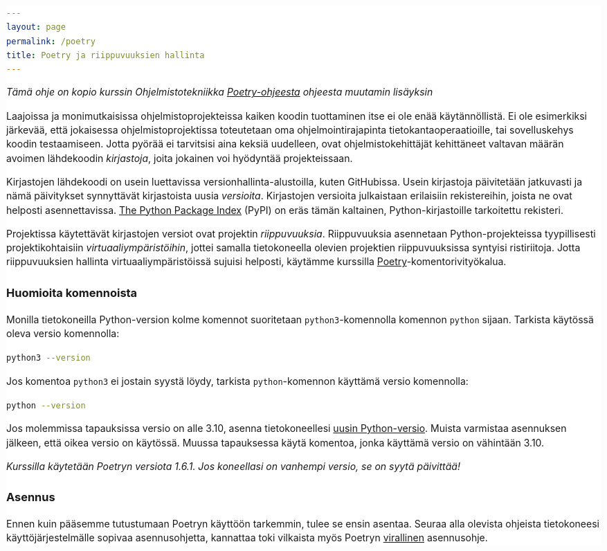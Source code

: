 ```yaml
---
layout: page
permalink: /poetry
title: Poetry ja riippuvuuksien hallinta
---
```


_Tämä ohje on kopio kurssin Ohjelmistotekniikka [Poetry-ohjeesta](https://ohjelmistotekniikka-hy.github.io/python/viikko2#poetry-ja-riippuvuuksien-hallinta) ohjeesta muutamin lisäyksin_

Laajoissa ja monimutkaisissa ohjelmistoprojekteissa kaiken koodin tuottaminen itse ei ole enää käytännöllistä. Ei ole esimerkiksi järkevää, että jokaisessa ohjelmistoprojektissa toteutetaan oma ohjelmointirajapinta tietokantaoperaatioille, tai sovelluskehys koodin testaamiseen. Jotta pyörää ei tarvitsisi aina keksiä uudelleen, ovat ohjelmistokehittäjät kehittäneet valtavan määrän avoimen lähdekoodin _kirjastoja_, joita jokainen voi hyödyntää projekteissaan.

Kirjastojen lähdekoodi on usein luettavissa versionhallinta-alustoilla, kuten GitHubissa. Usein kirjastoja päivitetään jatkuvasti ja nämä päivitykset synnyttävät kirjastoista uusia _versioita_. Kirjastojen versioita julkaistaan erilaisiin rekistereihin, joista ne ovat helposti asennettavissa. [The Python Package Index](https://pypi.org/) (PyPI) on eräs tämän kaltainen, Python-kirjastoille tarkoitettu rekisteri.

Projektissa käytettävät kirjastojen versiot ovat projektin _riippuvuuksia_. Riippuvuuksia asennetaan Python-projekteissa tyypillisesti projektikohtaisiin _virtuaaliympäristöihin_, jottei samalla tietokoneella olevien projektien riippuvuuksissa syntyisi ristiriitoja. Jotta riippuvuuksien hallinta virtuaaliympäristöissä sujuisi helposti, käytämme kurssilla [Poetry](https://python-poetry.org/)-komentorivityökalua.

### Huomioita komennoista

Monilla tietokoneilla Python-version kolme komennot suoritetaan `python3`-komennolla komennon `python` sijaan. Tarkista käytössä oleva versio komennolla:

```bash
python3 --version
```

Jos komentoa `python3` ei jostain syystä löydy, tarkista `python`-komennon käyttämä versio komennolla:

```bash
python --version
```

Jos molemmissa tapauksissa versio on alle 3.10, asenna tietokoneellesi [uusin Python-versio](https://www.python.org/downloads/). Muista varmistaa asennuksen jälkeen, että oikea versio on käytössä. Muussa tapauksessa käytä komentoa, jonka käyttämä versio on vähintään 3.10.

_Kurssilla käytetään Poetryn versiota 1.6.1. Jos koneellasi on vanhempi versio, se on syytä päivittää!_

### Asennus

Ennen kuin pääsemme tutustumaan Poetryn käyttöön tarkemmin, tulee se ensin asentaa. Seuraa alla olevista ohjeista tietokoneesi käyttöjärjestelmälle sopivaa asennusohjetta, kannattaa toki vilkaista myös Poetryn [virallinen](https://python-poetry.org/docs/) asennusohje.
